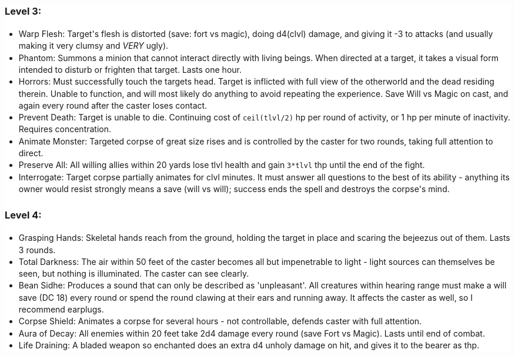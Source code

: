 ### Level 3:

 * Warp Flesh:      Target's flesh is distorted (save: fort vs magic), doing d4(clvl) damage, and giving it -3 to attacks (and usually making it very clumsy and *VERY* ugly).
 * Phantom:         Summons a minion that cannot interact directly with living beings. When directed at a target, it takes a visual form intended to disturb or frighten that target. Lasts one hour.
 * Horrors:         Must successfully touch the targets head. Target is inflicted with full view of the otherworld and the dead residing therein. Unable to function, and will most likely do anything to avoid repeating the experience. Save Will vs Magic on cast, and again every round after the caster loses contact.
 * Prevent Death:   Target is unable to die. Continuing cost of `ceil(tlvl/2)` hp per round of activity, or 1 hp per minute of inactivity. Requires concentration.
 * Animate Monster: Targeted corpse of great size rises and is controlled by the caster for two rounds, taking full attention to direct.
 * Preserve All:    All willing allies within 20 yards lose tlvl health and gain `3*tlvl` thp until the end of the fight.
 * Interrogate:     Target corpse partially animates for clvl minutes. It must answer all questions to the best of its ability - anything its owner would resist strongly means a save (will vs will); success ends the spell and destroys the corpse's mind.

### Level 4:

 * Grasping Hands:  Skeletal hands reach from the ground, holding the target in place and scaring the bejeezus out of them. Lasts 3 rounds.
 * Total Darkness:  The air within 50 feet of the caster becomes all but impenetrable to light - light sources can themselves be seen, but nothing is illuminated. The caster can see clearly.
 * Bean Sidhe:      Produces a sound that can only be described as 'unpleasant'. All creatures within hearing range must make a will save (DC 18) every round or spend the round clawing at their ears and running away. It affects the caster as well, so I recommend earplugs.
 * Corpse Shield:   Animates a corpse for several hours - not controllable, defends caster with full attention.
 * Aura of Decay:   All enemies within 20 feet take 2d4 damage every round (save Fort vs Magic). Lasts until end of combat.
 * Life Draining:   A bladed weapon so enchanted does an extra d4 unholy damage on hit, and gives it to the bearer as thp.




